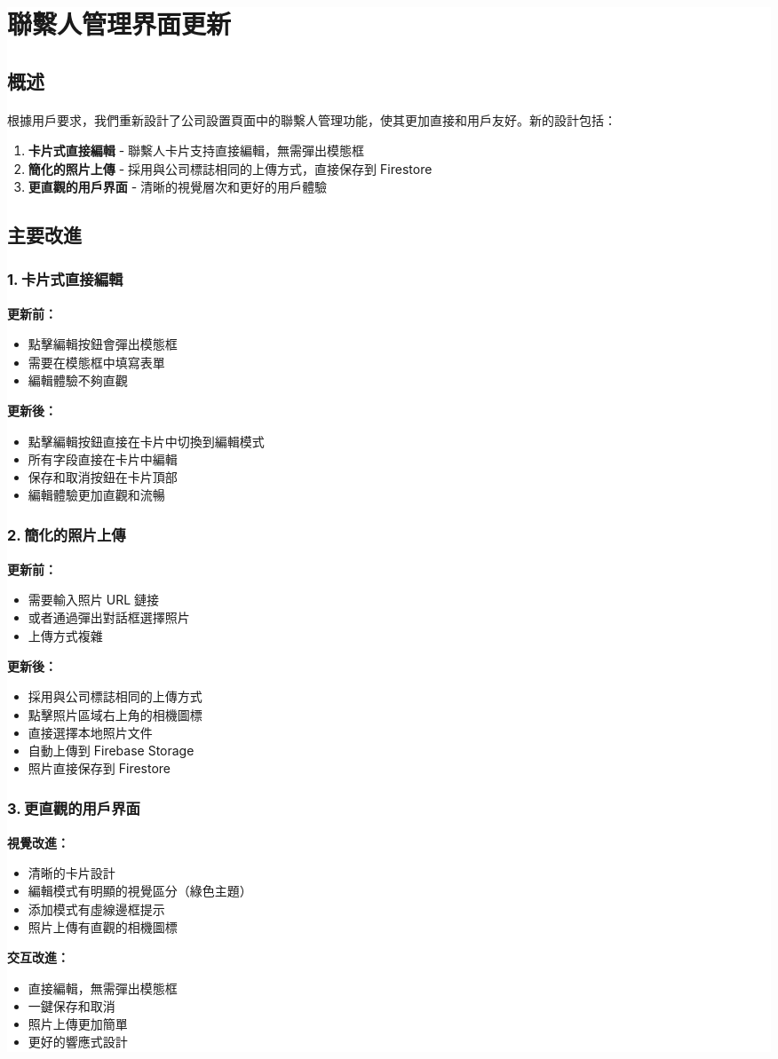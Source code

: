 # 聯繫人管理界面更新

## 概述

根據用戶要求，我們重新設計了公司設置頁面中的聯繫人管理功能，使其更加直接和用戶友好。新的設計包括：

1. **卡片式直接編輯** - 聯繫人卡片支持直接編輯，無需彈出模態框
2. **簡化的照片上傳** - 採用與公司標誌相同的上傳方式，直接保存到 Firestore
3. **更直觀的用戶界面** - 清晰的視覺層次和更好的用戶體驗

## 主要改進

### 1. 卡片式直接編輯

**更新前：**
- 點擊編輯按鈕會彈出模態框
- 需要在模態框中填寫表單
- 編輯體驗不夠直觀

**更新後：**
- 點擊編輯按鈕直接在卡片中切換到編輯模式
- 所有字段直接在卡片中編輯
- 保存和取消按鈕在卡片頂部
- 編輯體驗更加直觀和流暢

### 2. 簡化的照片上傳

**更新前：**
- 需要輸入照片 URL 鏈接
- 或者通過彈出對話框選擇照片
- 上傳方式複雜

**更新後：**
- 採用與公司標誌相同的上傳方式
- 點擊照片區域右上角的相機圖標
- 直接選擇本地照片文件
- 自動上傳到 Firebase Storage
- 照片直接保存到 Firestore

### 3. 更直觀的用戶界面

**視覺改進：**
- 清晰的卡片設計
- 編輯模式有明顯的視覺區分（綠色主題）
- 添加模式有虛線邊框提示
- 照片上傳有直觀的相機圖標

**交互改進：**
- 直接編輯，無需彈出模態框
- 一鍵保存和取消
- 照片上傳更加簡單
- 更好的響應式設計
